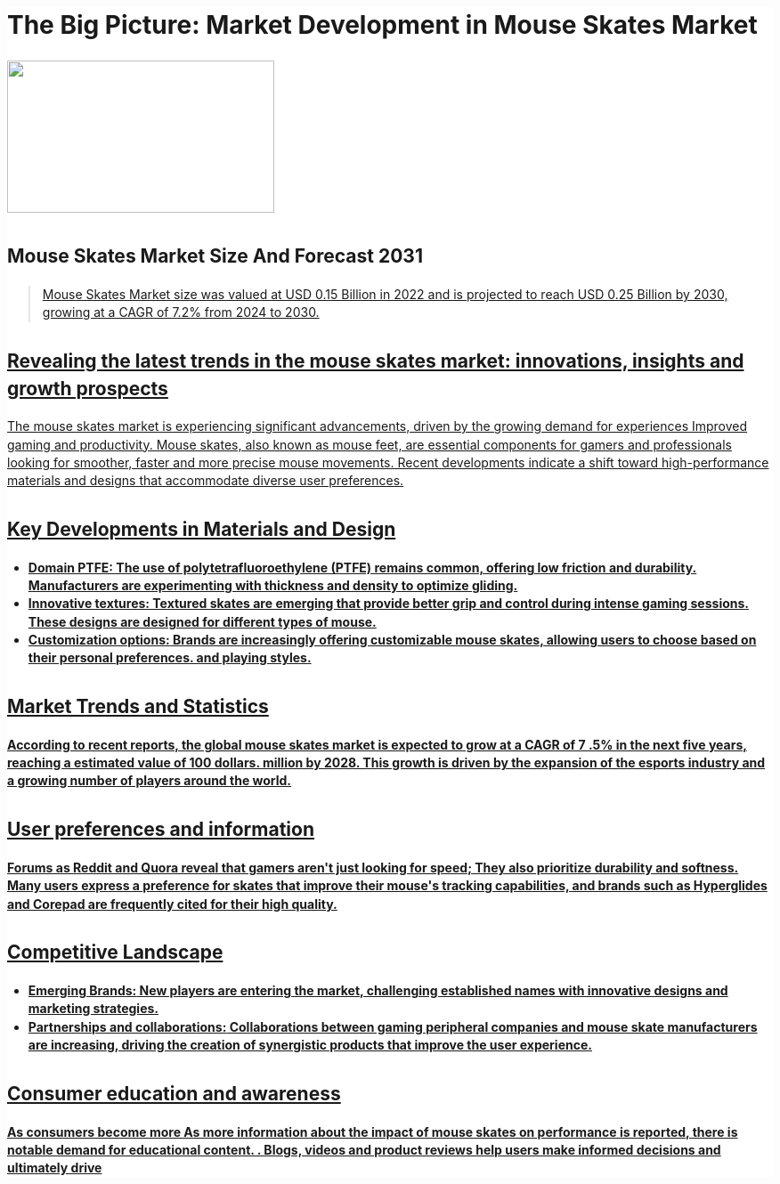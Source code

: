 <h1>The Big Picture: Market Development in Mouse Skates Market</h1><img src="https://ffe5etoiles.com/wp-content/uploads/2025/01/MST7-300x171.png" alt="" width="300" height="171" class="aligncenter size-medium wp-image-105565" /><h2>Mouse Skates Market Size And Forecast 2031</h2><blockquote><p><p><a href="https://www.verifiedmarketreports.com/download-sample/?rid=410780&utm_source=Github&utm_medium=362" target="_blank">Mouse Skates Market size was valued at USD 0.15 Billion in 2022 and is projected to reach USD 0.25 Billion by 2030, growing at a CAGR of 7.2% from 2024 to 2030.</strong></span></p></p></blockquote><h2>Revealing the latest trends in the mouse skates market: innovations, insights and growth prospects</h2><p>The mouse skates market is experiencing significant advancements, driven by the growing demand for experiences Improved gaming and productivity. Mouse skates, also known as mouse feet, are essential components for gamers and professionals looking for smoother, faster and more precise mouse movements. Recent developments indicate a shift toward high-performance materials and designs that accommodate diverse user preferences.</p><h2>Key Developments in Materials and Design</h2><ul><li><strong>Domain PTFE:</ strong> The use of polytetrafluoroethylene (PTFE) remains common, offering low friction and durability. Manufacturers are experimenting with thickness and density to optimize gliding.</li><li><strong>Innovative textures:</strong> Textured skates are emerging that provide better grip and control during intense gaming sessions. These designs are designed for different types of mouse.</li><li><strong>Customization options:</strong> Brands are increasingly offering customizable mouse skates, allowing users to choose based on their personal preferences. and playing styles.</li> </ul><h2>Market Trends and Statistics</h2><p>According to recent reports, the global mouse skates market is expected to grow at a CAGR of 7 .5% in the next five years, reaching a estimated value of 100 dollars. million by 2028. This growth is driven by the expansion of the esports industry and a growing number of players around the world.</p><h2>User preferences and information</h2><p>Forums as Reddit and Quora reveal that gamers aren't just looking for speed; They also prioritize durability and softness. Many users express a preference for skates that improve their mouse's tracking capabilities, and brands such as Hyperglides and Corepad are frequently cited for their high quality.</p><h2>Competitive Landscape</h2><ul><li ><strong>Emerging Brands:</strong> New players are entering the market, challenging established names with innovative designs and marketing strategies.</li><li><strong>Partnerships and collaborations:</strong> Collaborations between gaming peripheral companies and mouse skate manufacturers are increasing, driving the creation of synergistic products that improve the user experience. </li></ul><h2>Consumer education and awareness</h2><p>As consumers become more As more information about the impact of mouse skates on performance is reported, there is notable demand for educational content. . Blogs, videos and product reviews help users make informed decisions and ultimately drive